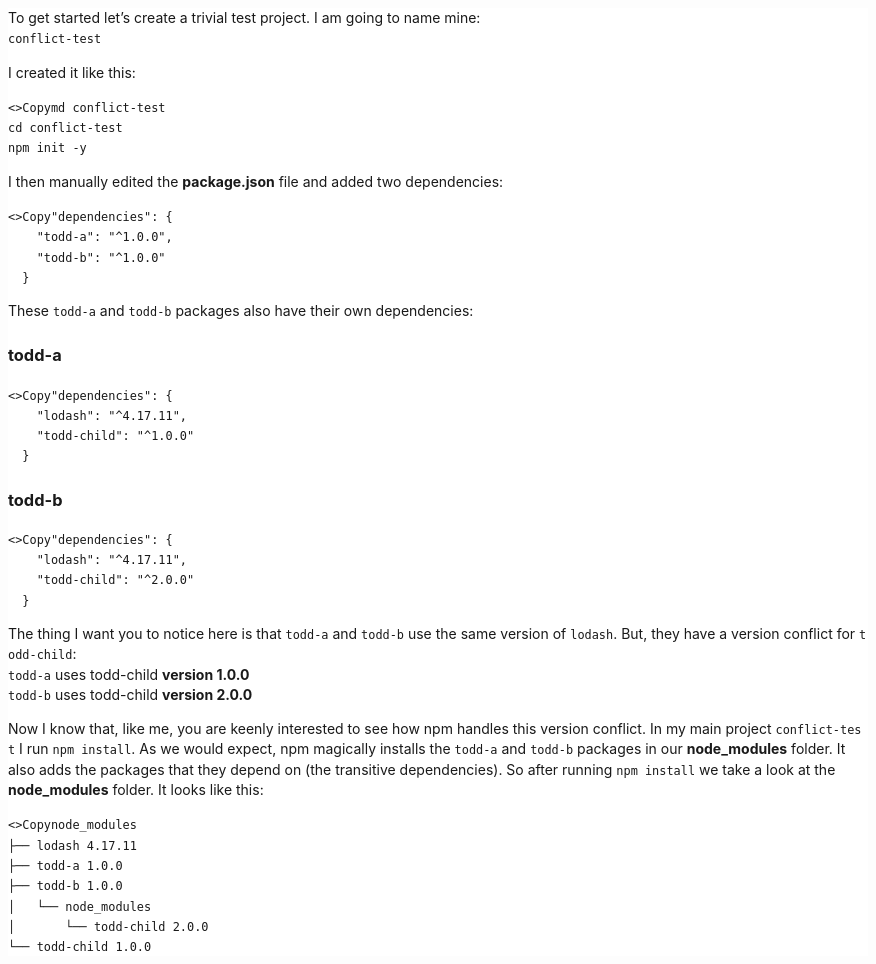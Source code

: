To get started let’s create a trivial test project. I am going to name mine:  
`conflict-test`

I created it like this:

```
<>Copymd conflict-test
cd conflict-test
npm init -y
```

I then manually edited the ****package.json**** file and added two dependencies:

```
<>Copy"dependencies": {
    "todd-a": "^1.0.0",
    "todd-b": "^1.0.0"
  }
```

These `todd-a` and `todd-b` packages also have their own dependencies:

### todd-a

```
<>Copy"dependencies": {
    "lodash": "^4.17.11",
    "todd-child": "^1.0.0"
  }
```

### todd-b

```
<>Copy"dependencies": {
    "lodash": "^4.17.11",
    "todd-child": "^2.0.0"
  }
```

The thing I want you to notice here is that `todd-a` and `todd-b` use the same version of `lodash`. But, they have a version conflict for `todd-child`:  
`todd-a` uses todd-child ****version 1.0.0****  
`todd-b` uses todd-child ****version 2.0.0****

Now I know that, like me, you are keenly interested to see how npm handles this version conflict. In my main project `conflict-test` I run `npm install`. As we would expect, npm magically installs the `todd-a` and `todd-b` packages in our ****node\_modules**** folder. It also adds the packages that they depend on (the transitive dependencies). So after running `npm install` we take a look at the ****node\_modules**** folder. It looks like this:

```
<>Copynode_modules
├── lodash 4.17.11
├── todd-a 1.0.0
├── todd-b 1.0.0
│   └── node_modules
│       └── todd-child 2.0.0
└── todd-child 1.0.0
```
